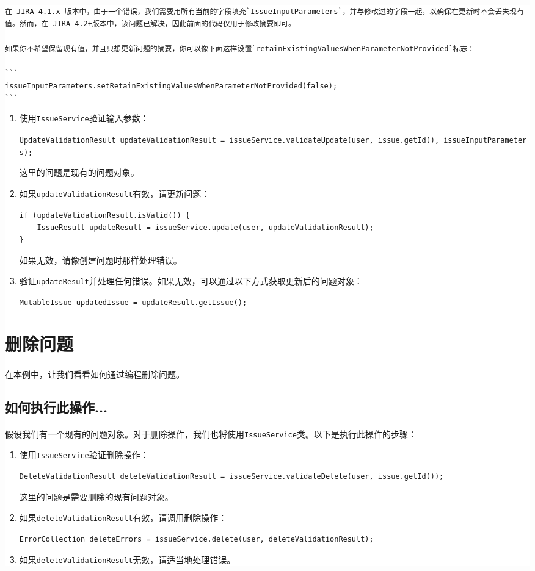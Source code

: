     在 JIRA 4.1.x 版本中，由于一个错误，我们需要用所有当前的字段填充`IssueInputParameters`，并与修改过的字段一起，以确保在更新时不会丢失现有值。然而，在 JIRA 4.2+版本中，该问题已解决，因此前面的代码仅用于修改摘要即可。

    如果你不希望保留现有值，并且只想更新问题的摘要，你可以像下面这样设置`retainExistingValuesWhenParameterNotProvided`标志：

    ```
    issueInputParameters.setRetainExistingValuesWhenParameterNotProvided(false);
    ```

1.  使用`IssueService`验证输入参数：

    ```
    UpdateValidationResult updateValidationResult = issueService.validateUpdate(user, issue.getId(), issueInputParameters);
    ```

    这里的问题是现有的问题对象。

1.  如果`updateValidationResult`有效，请更新问题：

    ```
    if (updateValidationResult.isValid()) {
        IssueResult updateResult = issueService.update(user, updateValidationResult);
    }
    ```

    如果无效，请像创建问题时那样处理错误。

1.  验证`updateResult`并处理任何错误。如果无效，可以通过以下方式获取更新后的问题对象：

    ```
    MutableIssue updatedIssue = updateResult.getIssue();
    ```

# 删除问题

在本例中，让我们看看如何通过编程删除问题。

## 如何执行此操作...

假设我们有一个现有的问题对象。对于删除操作，我们也将使用`IssueService`类。以下是执行此操作的步骤：

1.  使用`IssueService`验证删除操作：

    ```
    DeleteValidationResult deleteValidationResult = issueService.validateDelete(user, issue.getId());
    ```

    这里的问题是需要删除的现有问题对象。

1.  如果`deleteValidationResult`有效，请调用删除操作：

    ```
    ErrorCollection deleteErrors = issueService.delete(user, deleteValidationResult);
    ```

1.  如果`deleteValidationResult`无效，请适当地处理错误。
